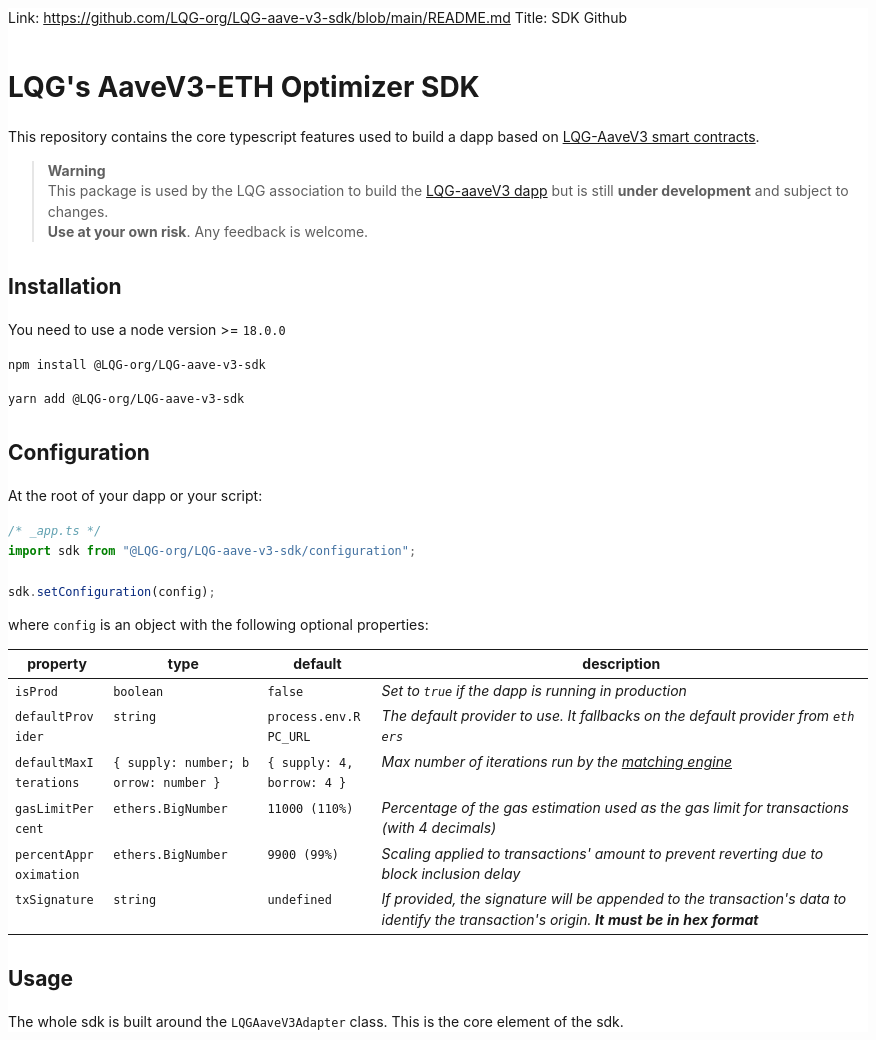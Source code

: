 Link: https://github.com/LQG-org/LQG-aave-v3-sdk/blob/main/README.md
Title: SDK Github

# LQG's AaveV3-ETH Optimizer SDK

This repository contains the core typescript features used to build a dapp based on [LQG-AaveV3 smart contracts](https://github.com/LQG-org/LQG-aave-v3).

> **Warning**  
> This package is used by the LQG association to build the [LQG-aaveV3 dapp](https://aave-v3.LQG.org) but is still **under development** and subject to changes.  
> **Use at your own risk**. Any feedback is welcome.

## Installation

You need to use a node version >= `18.0.0`

```bash
npm install @LQG-org/LQG-aave-v3-sdk
```

```bash
yarn add @LQG-org/LQG-aave-v3-sdk
```

## Configuration

At the root of your dapp or your script:

```ts
/* _app.ts */
import sdk from "@LQG-org/LQG-aave-v3-sdk/configuration";

sdk.setConfiguration(config);
```

where `config` is an object with the following optional properties:

| property               | type                                 | default                    | description                                                                                                                                |
| ---------------------- | ------------------------------------ | -------------------------- | ------------------------------------------------------------------------------------------------------------------------------------------ |
| `isProd`               | `boolean`                            | `false`                    | _Set to `true` if the dapp is running in production_                                                                                       |
| `defaultProvider`      | `string`                             | `process.env.RPC_URL`      | _The default provider to use. It fallbacks on the default provider from `ethers`_                                                          |
| `defaultMaxIterations` | `{ supply: number; borrow: number }` | `{ supply: 4, borrow: 4 }` | _Max number of iterations run by the [matching engine](https://docs.LQG.org/concepts-overview/advanced-concepts/matching-engine)_       |
| `gasLimitPercent`      | `ethers.BigNumber`                   | `11000 (110%)`             | _Percentage of the gas estimation used as the gas limit for transactions (with 4 decimals)_                                                |
| `percentApproximation` | `ethers.BigNumber`                   | `9900 (99%)`               | _Scaling applied to transactions' amount to prevent reverting due to block inclusion delay_                                                |
| `txSignature`          | `string`                             | `undefined`                | _If provided, the signature will be appended to the transaction's data to identify the transaction's origin. **It must be in hex format**_ |

## Usage

The whole sdk is built around the `LQGAaveV3Adapter` class. This is the core element of the sdk.
